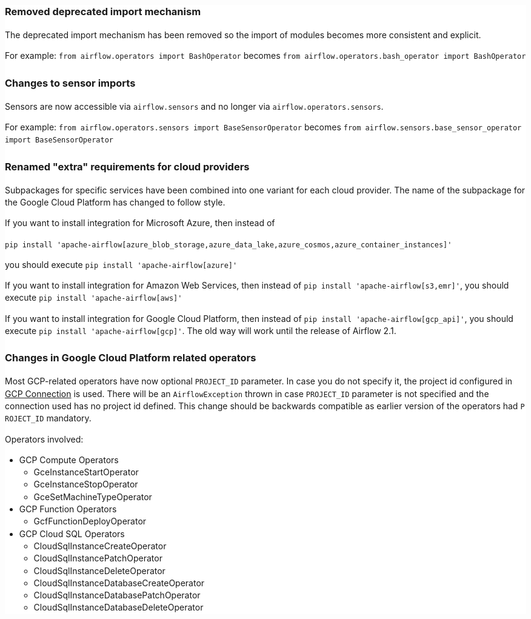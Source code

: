 ### Removed deprecated import mechanism

The deprecated import mechanism has been removed so the import of modules becomes more consistent and explicit.

For example: `from airflow.operators import BashOperator`
becomes `from airflow.operators.bash_operator import BashOperator`

### Changes to sensor imports

Sensors are now accessible via `airflow.sensors` and no longer via `airflow.operators.sensors`.

For example: `from airflow.operators.sensors import BaseSensorOperator`
becomes `from airflow.sensors.base_sensor_operator import BaseSensorOperator`

### Renamed "extra" requirements for cloud providers

Subpackages for specific services have been combined into one variant for
each cloud provider. The name of the subpackage for the Google Cloud Platform
has changed to follow style.

If you want to install integration for Microsoft Azure, then instead of
```
pip install 'apache-airflow[azure_blob_storage,azure_data_lake,azure_cosmos,azure_container_instances]'
```
you should execute `pip install 'apache-airflow[azure]'`

If you want to install integration for Amazon Web Services, then instead of
`pip install 'apache-airflow[s3,emr]'`, you should execute `pip install 'apache-airflow[aws]'`

If you want to install integration for Google Cloud Platform, then instead of
`pip install 'apache-airflow[gcp_api]'`, you should execute `pip install 'apache-airflow[gcp]'`.
The old way will work until the release of Airflow 2.1.

### Changes in Google Cloud Platform related operators

Most GCP-related operators have now optional `PROJECT_ID` parameter. In case you do not specify it,
the project id configured in
[GCP Connection](https://airflow.apache.org/howto/manage-connections.html#connection-type-gcp) is used.
There will be an `AirflowException` thrown in case `PROJECT_ID` parameter is not specified and the
connection used has no project id defined. This change should be  backwards compatible as earlier version
of the operators had `PROJECT_ID` mandatory.

Operators involved:

  * GCP Compute Operators
    * GceInstanceStartOperator
    * GceInstanceStopOperator
    * GceSetMachineTypeOperator
  * GCP Function Operators
    * GcfFunctionDeployOperator
  * GCP Cloud SQL Operators
    * CloudSqlInstanceCreateOperator
    * CloudSqlInstancePatchOperator
    * CloudSqlInstanceDeleteOperator
    * CloudSqlInstanceDatabaseCreateOperator
    * CloudSqlInstanceDatabasePatchOperator
    * CloudSqlInstanceDatabaseDeleteOperator


[redis-py porting instructions]: https://github.com/andymccurdy/redis-py/tree/3.2.0#upgrading-from-redis-py-2x-to-30